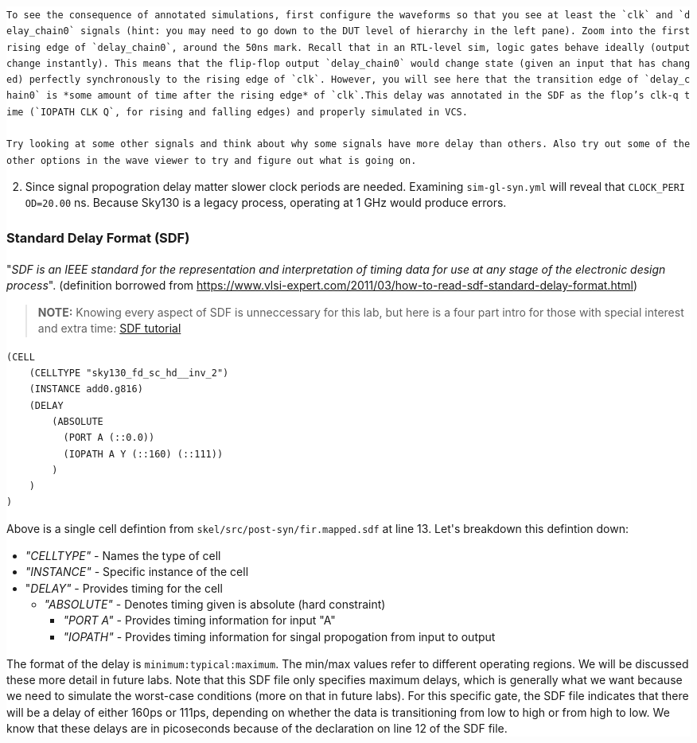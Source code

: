     To see the consequence of annotated simulations, first configure the waveforms so that you see at least the `clk` and `delay_chain0` signals (hint: you may need to go down to the DUT level of hierarchy in the left pane). Zoom into the first rising edge of `delay_chain0`, around the 50ns mark. Recall that in an RTL-level sim, logic gates behave ideally (output change instantly). This means that the flip-flop output `delay_chain0` would change state (given an input that has changed) perfectly synchronously to the rising edge of `clk`. However, you will see here that the transition edge of `delay_chain0` is *some amount of time after the rising edge* of `clk`.This delay was annotated in the SDF as the flop’s clk-q time (`IOPATH CLK Q`, for rising and falling edges) and properly simulated in VCS.

    Try looking at some other signals and think about why some signals have more delay than others. Also try out some of the other options in the wave viewer to try and figure out what is going on. 

2.  Since signal propogration delay matter slower clock periods are needed. Examining `sim-gl-syn.yml` will reveal that `CLOCK_PERIOD=20.00` ns. Because Sky130 is a legacy process, operating at 1 GHz would produce errors.

### Standard Delay Format (SDF)
"*SDF is an IEEE standard for the representation and interpretation of timing data for use at any stage of
the electronic design process*". (definition borrowed from https://www.vlsi-expert.com/2011/03/how-to-read-sdf-standard-delay-format.html)

> **NOTE:** Knowing every aspect of SDF is unneccessary for this lab, but here is a four part intro for those with special interest and extra time: [SDF tutorial](https://www.vlsi-expert.com/2019/12/standard-delay-format-4.html)


```shell 
(CELL
    (CELLTYPE "sky130_fd_sc_hd__inv_2")
    (INSTANCE add0.g816)
    (DELAY
        (ABSOLUTE
          (PORT A (::0.0))
          (IOPATH A Y (::160) (::111))
        )
    )
)
```


Above is a single cell defintion from `skel/src/post-syn/fir.mapped.sdf` at line 13. Let's breakdown this defintion down:

- *"CELLTYPE"* - Names the type of cell
- *"INSTANCE"* - Specific instance of the cell
- "*DELAY"* - Provides timing for the cell
  - *"ABSOLUTE"* - Denotes timing given is absolute (hard constraint)
    - *"PORT A"* - Provides timing information for input "A"
    - *"IOPATH"* - Provides timing information for singal propogation from input to output

The format of the delay is `minimum:typical:maximum`. The min/max values refer to different operating regions. We will be discussed these more detail in future labs. Note that this SDF file only specifies maximum delays, which is generally what we want because we need to simulate the worst-case conditions (more on that in future labs). For this specific gate, the SDF file indicates that there will be a delay of either
160ps or 111ps,  depending on whether the data is transitioning from low to high or from high to low. We know that these delays are in picoseconds because of the declaration on line 12 of the SDF file.
